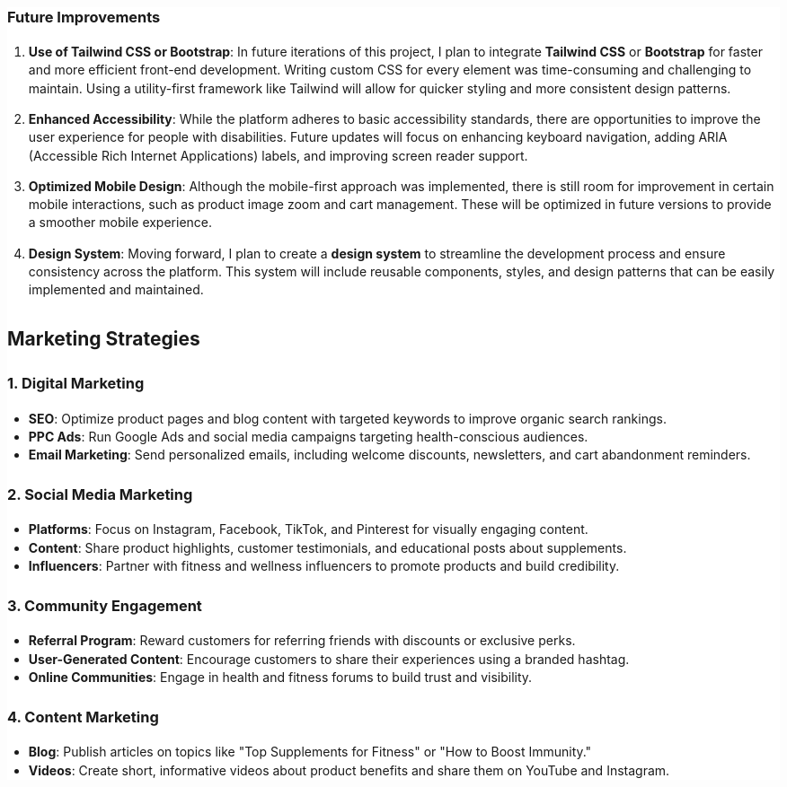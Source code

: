 

### Future Improvements

1. **Use of Tailwind CSS or Bootstrap**:
   In future iterations of this project, I plan to integrate **Tailwind CSS** or **Bootstrap** for faster and more efficient front-end development. Writing custom CSS for every element was time-consuming and challenging to maintain. Using a utility-first framework like Tailwind will allow for quicker styling and more consistent design patterns.

2. **Enhanced Accessibility**:
   While the platform adheres to basic accessibility standards, there are opportunities to improve the user experience for people with disabilities. Future updates will focus on enhancing keyboard navigation, adding ARIA (Accessible Rich Internet Applications) labels, and improving screen reader support.

3. **Optimized Mobile Design**:
   Although the mobile-first approach was implemented, there is still room for improvement in certain mobile interactions, such as product image zoom and cart management. These will be optimized in future versions to provide a smoother mobile experience.

4. **Design System**:
   Moving forward, I plan to create a **design system** to streamline the development process and ensure consistency across the platform. This system will include reusable components, styles, and design patterns that can be easily implemented and maintained.

## Marketing Strategies

### 1. **Digital Marketing**
- **SEO**: Optimize product pages and blog content with targeted keywords to improve organic search rankings.
- **PPC Ads**: Run Google Ads and social media campaigns targeting health-conscious audiences.
- **Email Marketing**: Send personalized emails, including welcome discounts, newsletters, and cart abandonment reminders.

### 2. **Social Media Marketing**
- **Platforms**: Focus on Instagram, Facebook, TikTok, and Pinterest for visually engaging content.
- **Content**: Share product highlights, customer testimonials, and educational posts about supplements.
- **Influencers**: Partner with fitness and wellness influencers to promote products and build credibility.

### 3. **Community Engagement**
- **Referral Program**: Reward customers for referring friends with discounts or exclusive perks.
- **User-Generated Content**: Encourage customers to share their experiences using a branded hashtag.
- **Online Communities**: Engage in health and fitness forums to build trust and visibility.

### 4. **Content Marketing**
- **Blog**: Publish articles on topics like "Top Supplements for Fitness" or "How to Boost Immunity."
- **Videos**: Create short, informative videos about product benefits and share them on YouTube and Instagram.
